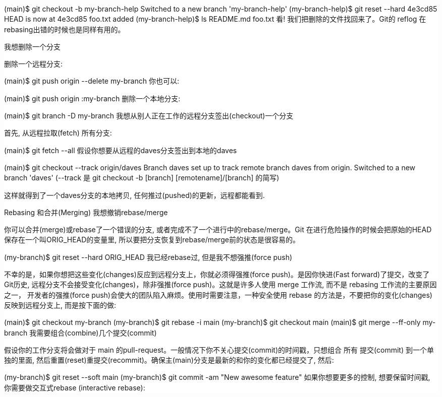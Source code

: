 (main)$ git checkout -b my-branch-help
Switched to a new branch 'my-branch-help'
(my-branch-help)$ git reset --hard 4e3cd85
HEAD is now at 4e3cd85 foo.txt added
(my-branch-help)$ ls
README.md foo.txt
看! 我们把删除的文件找回来了。Git的 reflog 在rebasing出错的时候也是同样有用的。

我想删除一个分支

删除一个远程分支:

(main)$ git push origin --delete my-branch
你也可以:

(main)$ git push origin :my-branch
删除一个本地分支:

(main)$ git branch -D my-branch
我想从别人正在工作的远程分支签出(checkout)一个分支

首先, 从远程拉取(fetch) 所有分支:

(main)$ git fetch --all
假设你想要从远程的daves分支签出到本地的daves

(main)$ git checkout --track origin/daves
Branch daves set up to track remote branch daves from origin.
Switched to a new branch 'daves'
(--track 是 git checkout -b [branch] [remotename]/[branch] 的简写)

这样就得到了一个daves分支的本地拷贝, 任何推过(pushed)的更新，远程都能看到.

Rebasing 和合并(Merging)
我想撤销rebase/merge

你可以合并(merge)或rebase了一个错误的分支, 或者完成不了一个进行中的rebase/merge。Git 在进行危险操作的时候会把原始的HEAD保存在一个叫ORIG_HEAD的变量里, 所以要把分支恢复到rebase/merge前的状态是很容易的。

(my-branch)$ git reset --hard ORIG_HEAD
我已经rebase过, 但是我不想强推(force push)

不幸的是，如果你想把这些变化(changes)反应到远程分支上，你就必须得强推(force push)。是因你快进(Fast forward)了提交，改变了Git历史, 远程分支不会接受变化(changes)，除非强推(force push)。这就是许多人使用 merge 工作流, 而不是 rebasing 工作流的主要原因之一， 开发者的强推(force push)会使大的团队陷入麻烦。使用时需要注意，一种安全使用 rebase 的方法是，不要把你的变化(changes)反映到远程分支上, 而是按下面的做:

(main)$ git checkout my-branch
(my-branch)$ git rebase -i main
(my-branch)$ git checkout main
(main)$ git merge --ff-only my-branch
我需要组合(combine)几个提交(commit)

假设你的工作分支将会做对于 main 的pull-request。一般情况下你不关心提交(commit)的时间戳，只想组合 所有 提交(commit) 到一个单独的里面, 然后重置(reset)重提交(recommit)。确保主(main)分支是最新的和你的变化都已经提交了, 然后:

(my-branch)$ git reset --soft main
(my-branch)$ git commit -am "New awesome feature"
如果你想要更多的控制, 想要保留时间戳, 你需要做交互式rebase (interactive rebase):
